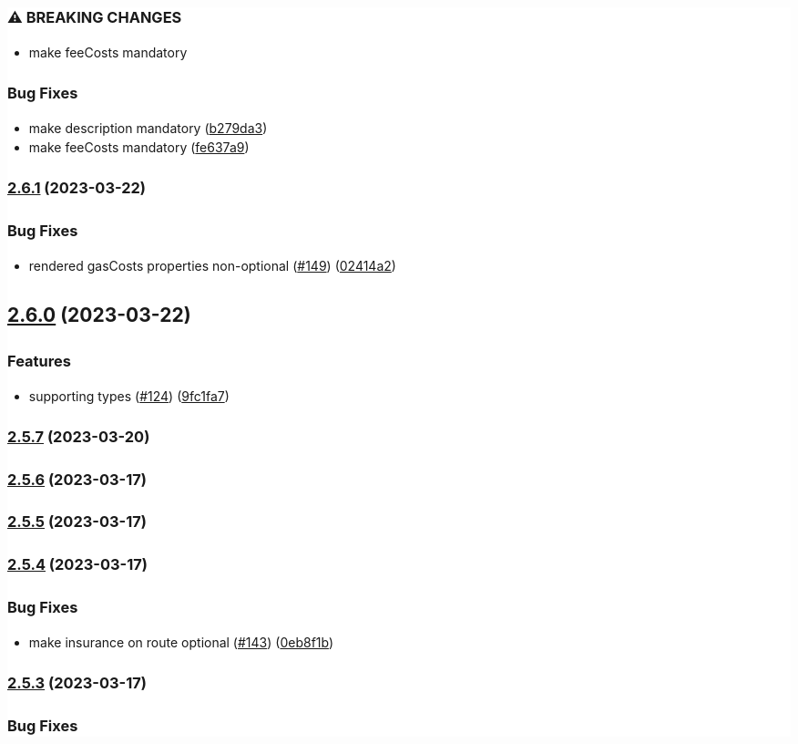 ### ⚠ BREAKING CHANGES

* make feeCosts mandatory

### Bug Fixes

* make description mandatory ([b279da3](https://github.com/lifinance/types/commit/b279da3f5d577ca349c70e93bc22d73ed7c20eb2))
* make feeCosts mandatory ([fe637a9](https://github.com/lifinance/types/commit/fe637a98aba93c3eeb1d9d36555e24549352fbe3))

### [2.6.1](https://github.com/lifinance/types/compare/v2.6.0...v2.6.1) (2023-03-22)


### Bug Fixes

* rendered gasCosts properties non-optional ([#149](https://github.com/lifinance/types/issues/149)) ([02414a2](https://github.com/lifinance/types/commit/02414a2470127b198095716a153388726b7283eb))

## [2.6.0](https://github.com/lifinance/types/compare/v2.5.7...v2.6.0) (2023-03-22)


### Features

* supporting types ([#124](https://github.com/lifinance/types/issues/124)) ([9fc1fa7](https://github.com/lifinance/types/commit/9fc1fa718ff7dc8fa1c33990bb136357179131cf))

### [2.5.7](https://github.com/lifinance/types/compare/v2.5.6...v2.5.7) (2023-03-20)

### [2.5.6](https://github.com/lifinance/types/compare/v2.5.5...v2.5.6) (2023-03-17)

### [2.5.5](https://github.com/lifinance/types/compare/v2.5.4...v2.5.5) (2023-03-17)

### [2.5.4](https://github.com/lifinance/types/compare/v2.5.2...v2.5.4) (2023-03-17)


### Bug Fixes

* make insurance on route optional ([#143](https://github.com/lifinance/types/issues/143)) ([0eb8f1b](https://github.com/lifinance/types/commit/0eb8f1bca49f960f8f79d37fac4c94a5c14505a4))

### [2.5.3](https://github.com/lifinance/types/compare/v2.5.2...v2.5.3) (2023-03-17)


### Bug Fixes
